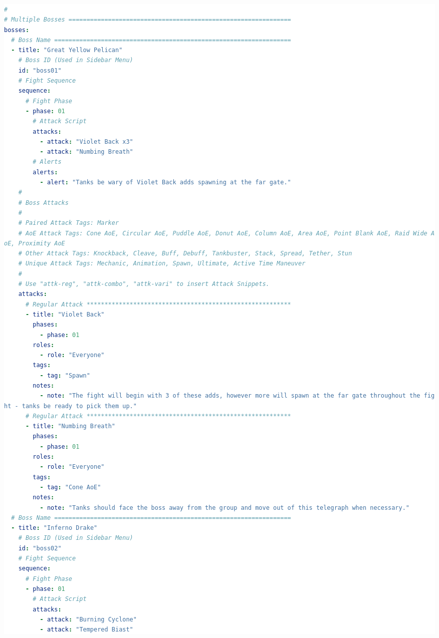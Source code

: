```yaml
#
# Multiple Bosses ==============================================================
bosses:
  # Boss Name ==================================================================
  - title: "Great Yellow Pelican"
    # Boss ID (Used in Sidebar Menu)
    id: "boss01"
    # Fight Sequence
    sequence:
      # Fight Phase
      - phase: 01
        # Attack Script
        attacks:
          - attack: "Violet Back x3"
          - attack: "Numbing Breath"
        # Alerts
        alerts:
          - alert: "Tanks be wary of Violet Back adds spawning at the far gate."
    #
    # Boss Attacks
    #
    # Paired Attack Tags: Marker
    # AoE Attack Tags: Cone AoE, Circular AoE, Puddle AoE, Donut AoE, Column AoE, Area AoE, Point Blank AoE, Raid Wide AoE, Proximity AoE
    # Other Attack Tags: Knockback, Cleave, Buff, Debuff, Tankbuster, Stack, Spread, Tether, Stun
    # Unique Attack Tags: Mechanic, Animation, Spawn, Ultimate, Active Time Maneuver
    #
    # Use "attk-reg", "attk-combo", "attk-vari" to insert Attack Snippets.
    attacks:
      # Regular Attack *********************************************************
      - title: "Violet Back"
        phases:
          - phase: 01
        roles:
          - role: "Everyone"
        tags:
          - tag: "Spawn"
        notes:
          - note: "The fight will begin with 3 of these adds, however more will spawn at the far gate throughout the fight - tanks be ready to pick them up."
      # Regular Attack *********************************************************
      - title: "Numbing Breath"
        phases:
          - phase: 01
        roles:
          - role: "Everyone"
        tags:
          - tag: "Cone AoE"
        notes:
          - note: "Tanks should face the boss away from the group and move out of this telegraph when necessary."
  # Boss Name ==================================================================
  - title: "Inferno Drake"
    # Boss ID (Used in Sidebar Menu)
    id: "boss02"
    # Fight Sequence
    sequence:
      # Fight Phase
      - phase: 01
        # Attack Script
        attacks:
          - attack: "Burning Cyclone"
          - attack: "Tempered Biast"
```